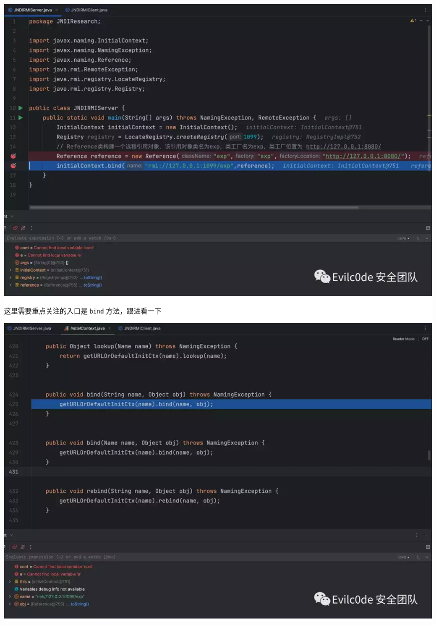 ![图片](assets/1711872238-078cf35f99fb774c1732b2a0df5b308c.webp)

这里需要重点关注的入口是 `bind` 方法，跟进看一下

![图片](assets/1711872238-45b1b68ce5114c464823b7953d8a121d.webp)
